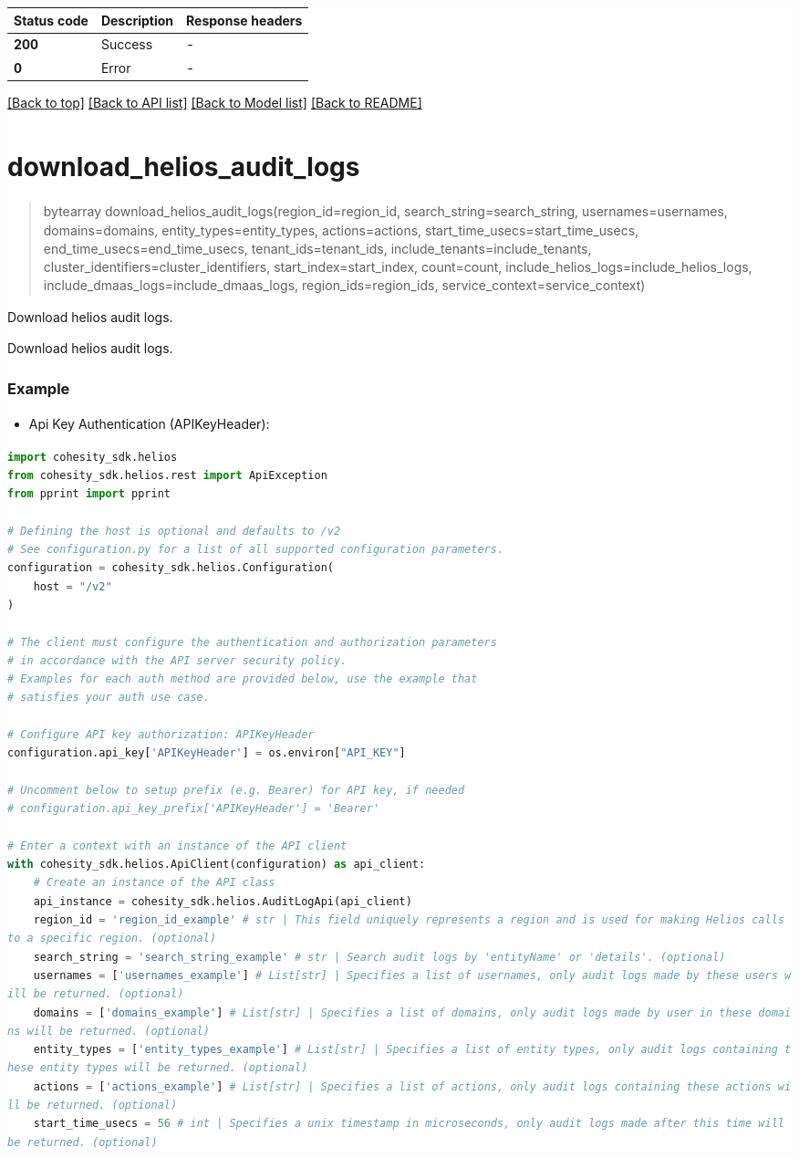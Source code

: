 | Status code | Description | Response headers |
|-------------|-------------|------------------|
**200** | Success |  -  |
**0** | Error |  -  |

[[Back to top]](#) [[Back to API list]](../README.md#documentation-for-api-endpoints) [[Back to Model list]](../README.md#documentation-for-models) [[Back to README]](../README.md)

# **download_helios_audit_logs**
> bytearray download_helios_audit_logs(region_id=region_id, search_string=search_string, usernames=usernames, domains=domains, entity_types=entity_types, actions=actions, start_time_usecs=start_time_usecs, end_time_usecs=end_time_usecs, tenant_ids=tenant_ids, include_tenants=include_tenants, cluster_identifiers=cluster_identifiers, start_index=start_index, count=count, include_helios_logs=include_helios_logs, include_dmaas_logs=include_dmaas_logs, region_ids=region_ids, service_context=service_context)

Download helios audit logs.

Download helios audit logs.

### Example

* Api Key Authentication (APIKeyHeader):

```python
import cohesity_sdk.helios
from cohesity_sdk.helios.rest import ApiException
from pprint import pprint

# Defining the host is optional and defaults to /v2
# See configuration.py for a list of all supported configuration parameters.
configuration = cohesity_sdk.helios.Configuration(
    host = "/v2"
)

# The client must configure the authentication and authorization parameters
# in accordance with the API server security policy.
# Examples for each auth method are provided below, use the example that
# satisfies your auth use case.

# Configure API key authorization: APIKeyHeader
configuration.api_key['APIKeyHeader'] = os.environ["API_KEY"]

# Uncomment below to setup prefix (e.g. Bearer) for API key, if needed
# configuration.api_key_prefix['APIKeyHeader'] = 'Bearer'

# Enter a context with an instance of the API client
with cohesity_sdk.helios.ApiClient(configuration) as api_client:
    # Create an instance of the API class
    api_instance = cohesity_sdk.helios.AuditLogApi(api_client)
    region_id = 'region_id_example' # str | This field uniquely represents a region and is used for making Helios calls to a specific region. (optional)
    search_string = 'search_string_example' # str | Search audit logs by 'entityName' or 'details'. (optional)
    usernames = ['usernames_example'] # List[str] | Specifies a list of usernames, only audit logs made by these users will be returned. (optional)
    domains = ['domains_example'] # List[str] | Specifies a list of domains, only audit logs made by user in these domains will be returned. (optional)
    entity_types = ['entity_types_example'] # List[str] | Specifies a list of entity types, only audit logs containing these entity types will be returned. (optional)
    actions = ['actions_example'] # List[str] | Specifies a list of actions, only audit logs containing these actions will be returned. (optional)
    start_time_usecs = 56 # int | Specifies a unix timestamp in microseconds, only audit logs made after this time will be returned. (optional)
```